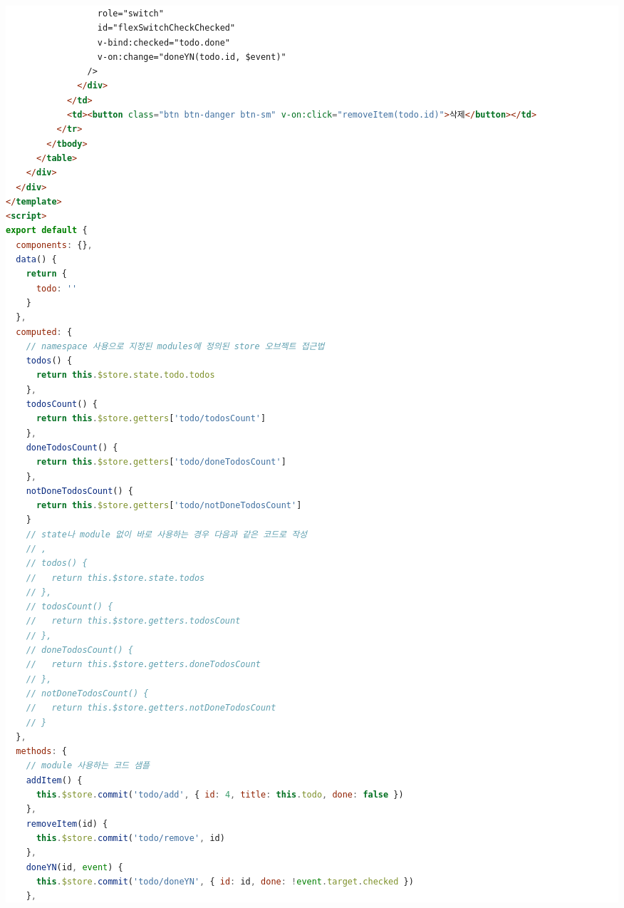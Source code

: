 ```html
                  role="switch"
                  id="flexSwitchCheckChecked"
                  v-bind:checked="todo.done"
                  v-on:change="doneYN(todo.id, $event)"
                />
              </div>
            </td>
            <td><button class="btn btn-danger btn-sm" v-on:click="removeItem(todo.id)">삭제</button></td>
          </tr>
        </tbody>
      </table>
    </div>
  </div>
</template>
<script>
export default {
  components: {},
  data() {
    return {
      todo: ''
    }
  },
  computed: {
    // namespace 사용으로 지정된 modules에 정의된 store 오브젝트 접근법
    todos() {
      return this.$store.state.todo.todos
    },
    todosCount() {
      return this.$store.getters['todo/todosCount']
    },
    doneTodosCount() {
      return this.$store.getters['todo/doneTodosCount']
    },
    notDoneTodosCount() {
      return this.$store.getters['todo/notDoneTodosCount']
    }
    // state나 module 없이 바로 사용하는 경우 다음과 같은 코드로 작성
    // ,
    // todos() {
    //   return this.$store.state.todos
    // },
    // todosCount() {
    //   return this.$store.getters.todosCount
    // },
    // doneTodosCount() {
    //   return this.$store.getters.doneTodosCount
    // },
    // notDoneTodosCount() {
    //   return this.$store.getters.notDoneTodosCount
    // }
  },
  methods: {
    // module 사용하는 코드 샘플
    addItem() {
      this.$store.commit('todo/add', { id: 4, title: this.todo, done: false })
    },
    removeItem(id) {
      this.$store.commit('todo/remove', id)
    },
    doneYN(id, event) {
      this.$store.commit('todo/doneYN', { id: id, done: !event.target.checked })
    },
```